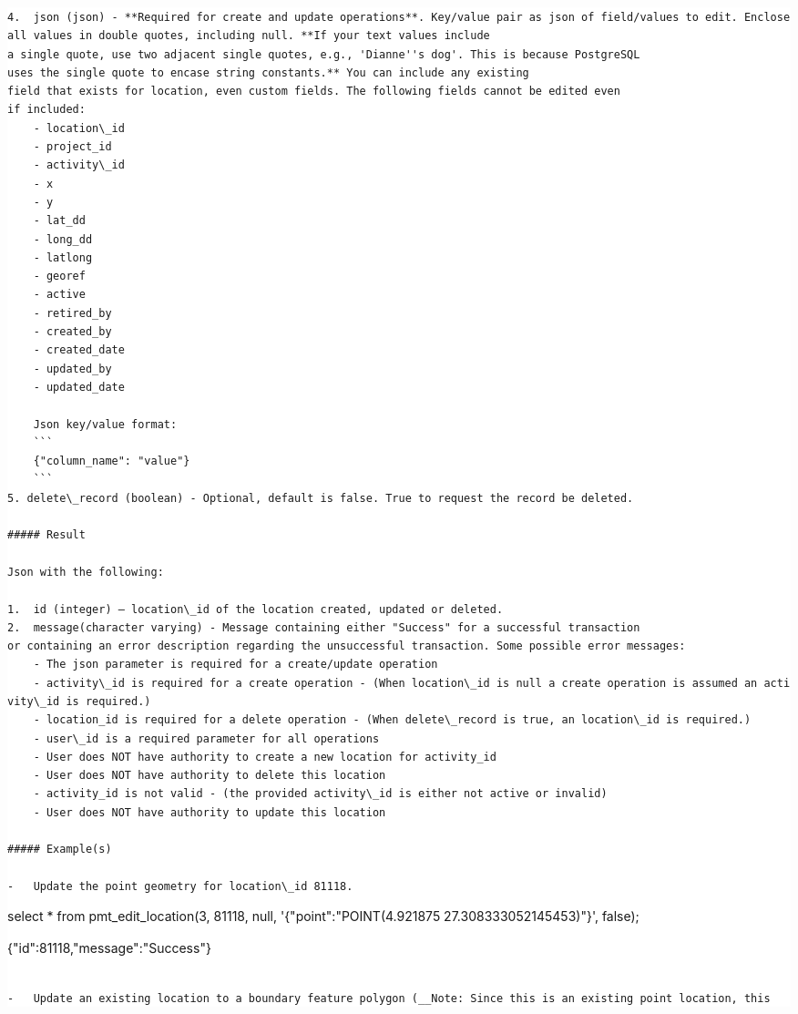 ```
4.  json (json) - **Required for create and update operations**. Key/value pair as json of field/values to edit. Enclose 
all values in double quotes, including null. **If your text values include
a single quote, use two adjacent single quotes, e.g., 'Dianne''s dog'. This is because PostgreSQL
uses the single quote to encase string constants.** You can include any existing
field that exists for location, even custom fields. The following fields cannot be edited even
if included: 
	- location\_id
	- project_id
	- activity\_id
	- x
	- y
	- lat_dd
	- long_dd
	- latlong
	- georef
	- active
	- retired_by
	- created_by
	- created_date
	- updated_by
	- updated_date

	Json key/value format:
	```
	{"column_name": "value"}
	```
5. delete\_record (boolean) - Optional, default is false. True to request the record be deleted.

##### Result

Json with the following:

1.  id (integer) – location\_id of the location created, updated or deleted.
2.  message(character varying) - Message containing either "Success" for a successful transaction 
or containing an error description regarding the unsuccessful transaction. Some possible error messages:
	- The json parameter is required for a create/update operation
	- activity\_id is required for a create operation - (When location\_id is null a create operation is assumed an activity\_id is required.)
	- location_id is required for a delete operation - (When delete\_record is true, an location\_id is required.)
	- user\_id is a required parameter for all operations
	- User does NOT have authority to create a new location for activity_id
	- User does NOT have authority to delete this location
	- activity_id is not valid - (the provided activity\_id is either not active or invalid)
	- User does NOT have authority to update this location

##### Example(s)

-   Update the point geometry for location\_id 81118.

```
select * from pmt_edit_location(3, 81118, null, '{"point":"POINT(4.921875 27.308333052145453)"}', false);
```

```
{"id":81118,"message":"Success"}
```

-   Update an existing location to a boundary feature polygon (__Note: Since this is an existing point location, this
```